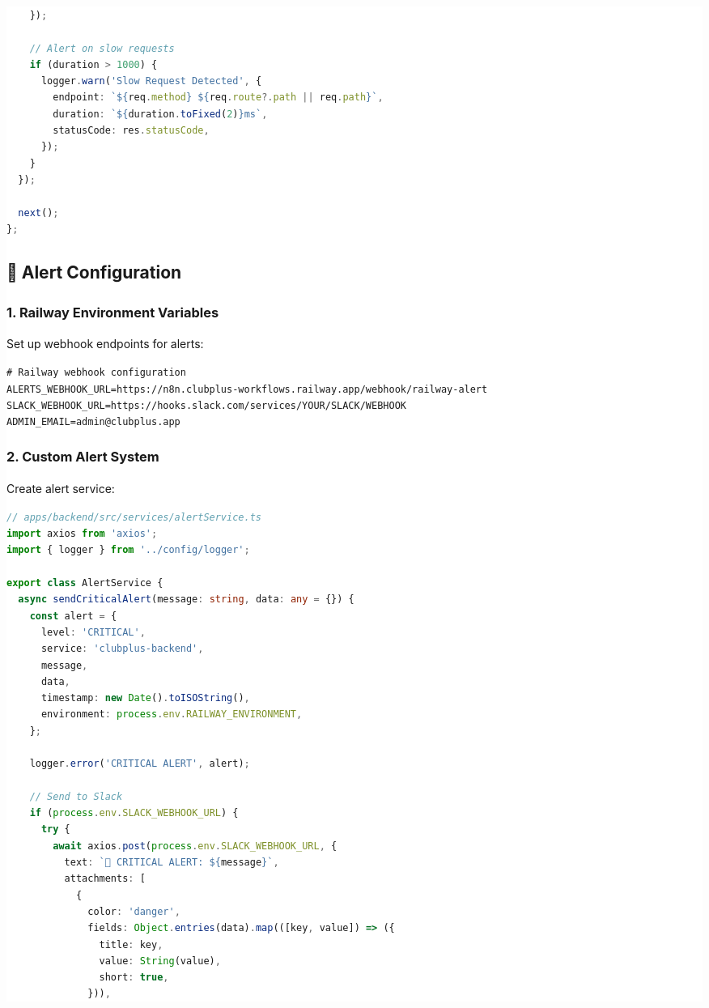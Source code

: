 ```typescript
    });

    // Alert on slow requests
    if (duration > 1000) {
      logger.warn('Slow Request Detected', {
        endpoint: `${req.method} ${req.route?.path || req.path}`,
        duration: `${duration.toFixed(2)}ms`,
        statusCode: res.statusCode,
      });
    }
  });

  next();
};
```

## 🔔 Alert Configuration

### 1. Railway Environment Variables

Set up webhook endpoints for alerts:

```env
# Railway webhook configuration
ALERTS_WEBHOOK_URL=https://n8n.clubplus-workflows.railway.app/webhook/railway-alert
SLACK_WEBHOOK_URL=https://hooks.slack.com/services/YOUR/SLACK/WEBHOOK
ADMIN_EMAIL=admin@clubplus.app
```

### 2. Custom Alert System

Create alert service:

```typescript
// apps/backend/src/services/alertService.ts
import axios from 'axios';
import { logger } from '../config/logger';

export class AlertService {
  async sendCriticalAlert(message: string, data: any = {}) {
    const alert = {
      level: 'CRITICAL',
      service: 'clubplus-backend',
      message,
      data,
      timestamp: new Date().toISOString(),
      environment: process.env.RAILWAY_ENVIRONMENT,
    };

    logger.error('CRITICAL ALERT', alert);

    // Send to Slack
    if (process.env.SLACK_WEBHOOK_URL) {
      try {
        await axios.post(process.env.SLACK_WEBHOOK_URL, {
          text: `🚨 CRITICAL ALERT: ${message}`,
          attachments: [
            {
              color: 'danger',
              fields: Object.entries(data).map(([key, value]) => ({
                title: key,
                value: String(value),
                short: true,
              })),
```